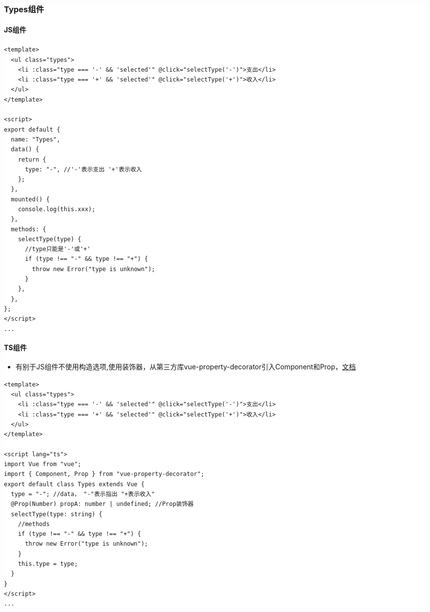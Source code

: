 ### Types组件

#### JS组件

```vue
<template>
  <ul class="types">
    <li :class="type === '-' && 'selected'" @click="selectType('-')">支出</li>
    <li :class="type === '+' && 'selected'" @click="selectType('+')">收入</li>
  </ul>
</template>

<script>
export default {
  name: "Types",
  data() {
    return {
      type: "-", //'-'表示支出 '+'表示收入
    };
  },
  mounted() {
    console.log(this.xxx);
  },
  methods: {
    selectType(type) {
      //type只能是'-'或'+'
      if (type !== "-" && type !== "+") {
        throw new Error("type is unknown");
      }
    },
  },
};
</script>
...
```

#### TS组件

+ 有别于JS组件不使用构造选项,使用装饰器，从第三方库vue-property-decorator引入Component和Prop，[文档](https://github.com/kaorun343/vue-property-decorator)

```vue
<template>
  <ul class="types">
    <li :class="type === '-' && 'selected'" @click="selectType('-')">支出</li>
    <li :class="type === '+' && 'selected'" @click="selectType('+')">收入</li>
  </ul>
</template>

<script lang="ts">
import Vue from "vue";
import { Component, Prop } from "vue-property-decorator"; 
export default class Types extends Vue {
  type = "-"; //data， "-"表示指出 "+表示收入"
  @Prop(Number) propA: number | undefined; //Prop装饰器
  selectType(type: string) {
    //methods
    if (type !== "-" && type !== "+") {
      throw new Error("type is unknown");
    }
    this.type = type;
  }
}
</script>
...
```